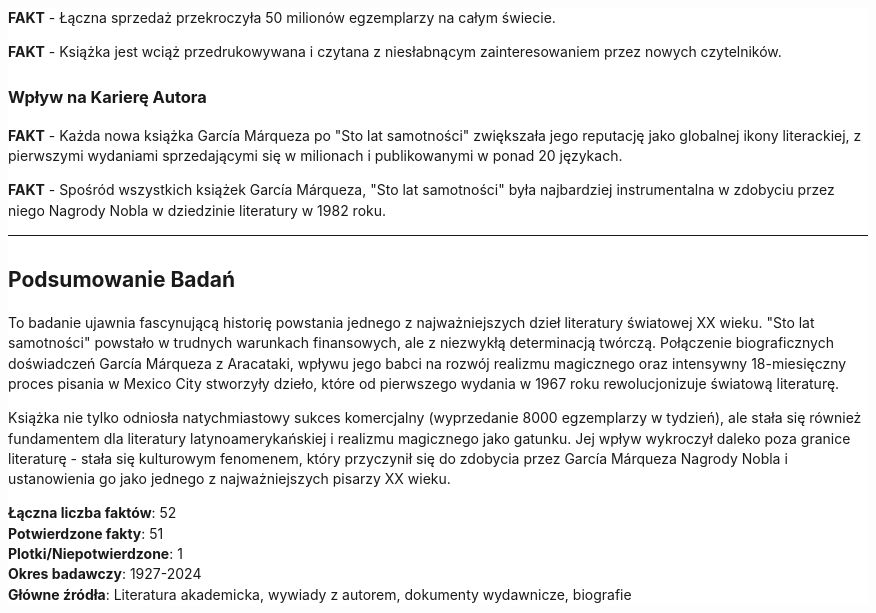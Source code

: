 **FAKT** - Łączna sprzedaż przekroczyła 50 milionów egzemplarzy na całym świecie.

**FAKT** - Książka jest wciąż przedrukowywana i czytana z niesłabnącym zainteresowaniem przez nowych czytelników.

### Wpływ na Karierę Autora
**FAKT** - Każda nowa książka García Márqueza po "Sto lat samotności" zwiększała jego reputację jako globalnej ikony literackiej, z pierwszymi wydaniami sprzedającymi się w milionach i publikowanymi w ponad 20 językach.

**FAKT** - Spośród wszystkich książek García Márqueza, "Sto lat samotności" była najbardziej instrumentalna w zdobyciu przez niego Nagrody Nobla w dziedzinie literatury w 1982 roku.

---

## Podsumowanie Badań

To badanie ujawnia fascynującą historię powstania jednego z najważniejszych dzieł literatury światowej XX wieku. "Sto lat samotności" powstało w trudnych warunkach finansowych, ale z niezwykłą determinacją twórczą. Połączenie biograficznych doświadczeń García Márqueza z Aracataki, wpływu jego babci na rozwój realizmu magicznego oraz intensywny 18-miesięczny proces pisania w Mexico City stworzyły dzieło, które od pierwszego wydania w 1967 roku rewolucjonizuje światową literaturę.

Książka nie tylko odniosła natychmiastowy sukces komercjalny (wyprzedanie 8000 egzemplarzy w tydzień), ale stała się również fundamentem dla literatury latynoamerykańskiej i realizmu magicznego jako gatunku. Jej wpływ wykroczył daleko poza granice literaturę - stała się kulturowym fenomenem, który przyczynił się do zdobycia przez García Márqueza Nagrody Nobla i ustanowienia go jako jednego z najważniejszych pisarzy XX wieku.

**Łączna liczba faktów**: 52  
**Potwierdzone fakty**: 51  
**Plotki/Niepotwierdzone**: 1  
**Okres badawczy**: 1927-2024  
**Główne źródła**: Literatura akademicka, wywiady z autorem, dokumenty wydawnicze, biografie